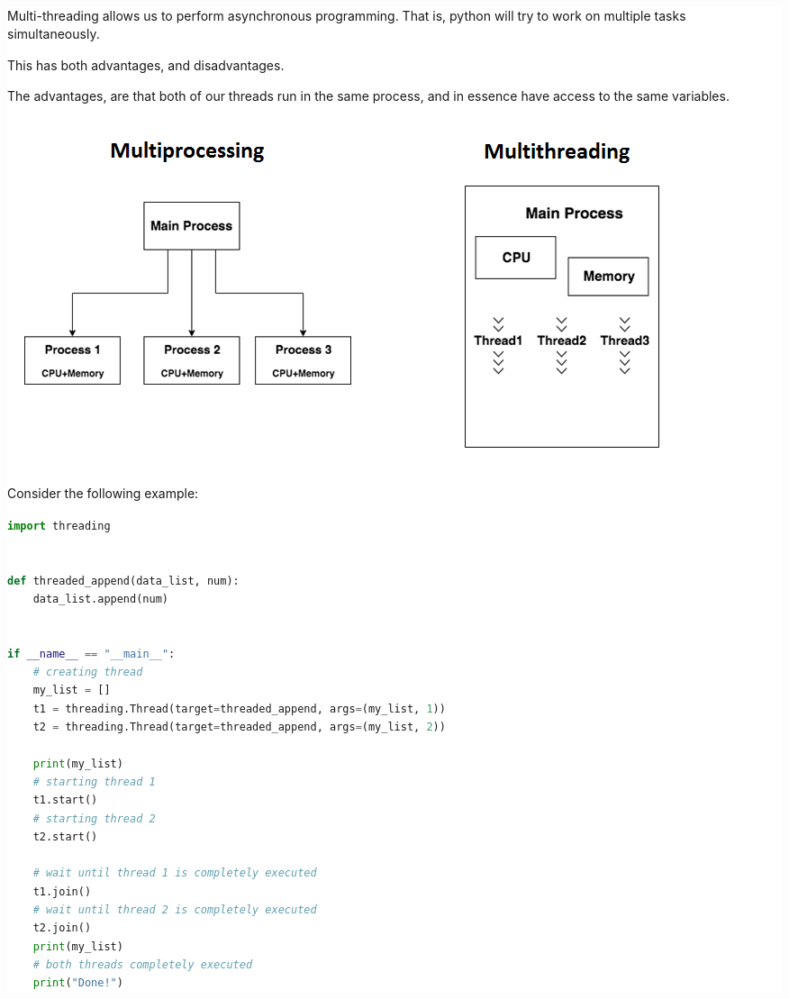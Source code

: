 Multi-threading allows us to perform asynchronous programming. That is, python will try to work on multiple tasks
simultaneously.

This has both advantages, and disadvantages.

The advantages, are that both of our threads run in the same process, and in essence have access to the same variables.

![img_2.png](assets/img_2.png)

Consider the following example:

````python
import threading


def threaded_append(data_list, num):
    data_list.append(num)


if __name__ == "__main__":
    # creating thread
    my_list = []
    t1 = threading.Thread(target=threaded_append, args=(my_list, 1))
    t2 = threading.Thread(target=threaded_append, args=(my_list, 2))

    print(my_list)
    # starting thread 1
    t1.start()
    # starting thread 2
    t2.start()

    # wait until thread 1 is completely executed
    t1.join()
    # wait until thread 2 is completely executed
    t2.join()
    print(my_list)
    # both threads completely executed
    print("Done!")
````
